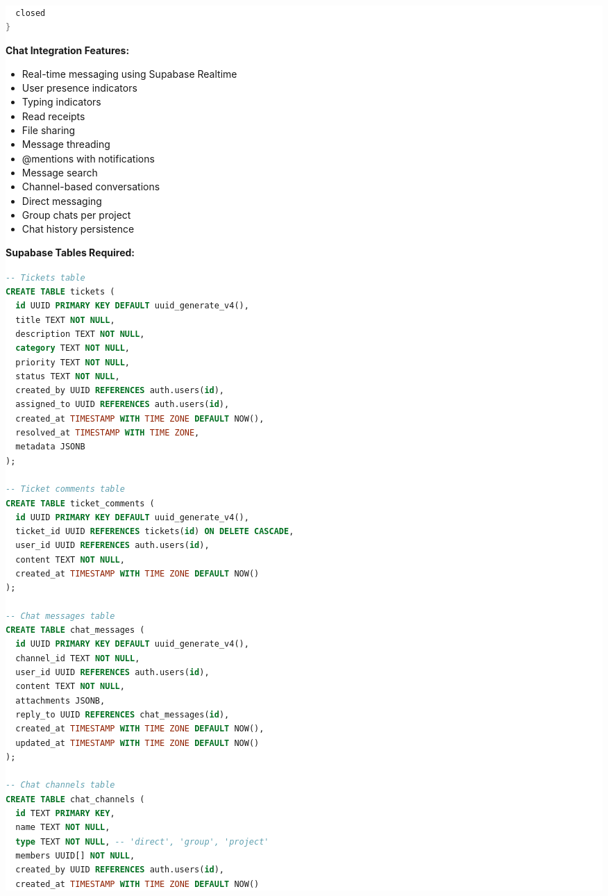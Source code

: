 ```dart
  closed
}
```

**Chat Integration Features:**
- Real-time messaging using Supabase Realtime
- User presence indicators
- Typing indicators
- Read receipts
- File sharing
- Message threading
- @mentions with notifications
- Message search
- Channel-based conversations
- Direct messaging
- Group chats per project
- Chat history persistence

**Supabase Tables Required:**
```sql
-- Tickets table
CREATE TABLE tickets (
  id UUID PRIMARY KEY DEFAULT uuid_generate_v4(),
  title TEXT NOT NULL,
  description TEXT NOT NULL,
  category TEXT NOT NULL,
  priority TEXT NOT NULL,
  status TEXT NOT NULL,
  created_by UUID REFERENCES auth.users(id),
  assigned_to UUID REFERENCES auth.users(id),
  created_at TIMESTAMP WITH TIME ZONE DEFAULT NOW(),
  resolved_at TIMESTAMP WITH TIME ZONE,
  metadata JSONB
);

-- Ticket comments table
CREATE TABLE ticket_comments (
  id UUID PRIMARY KEY DEFAULT uuid_generate_v4(),
  ticket_id UUID REFERENCES tickets(id) ON DELETE CASCADE,
  user_id UUID REFERENCES auth.users(id),
  content TEXT NOT NULL,
  created_at TIMESTAMP WITH TIME ZONE DEFAULT NOW()
);

-- Chat messages table
CREATE TABLE chat_messages (
  id UUID PRIMARY KEY DEFAULT uuid_generate_v4(),
  channel_id TEXT NOT NULL,
  user_id UUID REFERENCES auth.users(id),
  content TEXT NOT NULL,
  attachments JSONB,
  reply_to UUID REFERENCES chat_messages(id),
  created_at TIMESTAMP WITH TIME ZONE DEFAULT NOW(),
  updated_at TIMESTAMP WITH TIME ZONE DEFAULT NOW()
);

-- Chat channels table
CREATE TABLE chat_channels (
  id TEXT PRIMARY KEY,
  name TEXT NOT NULL,
  type TEXT NOT NULL, -- 'direct', 'group', 'project'
  members UUID[] NOT NULL,
  created_by UUID REFERENCES auth.users(id),
  created_at TIMESTAMP WITH TIME ZONE DEFAULT NOW()
```